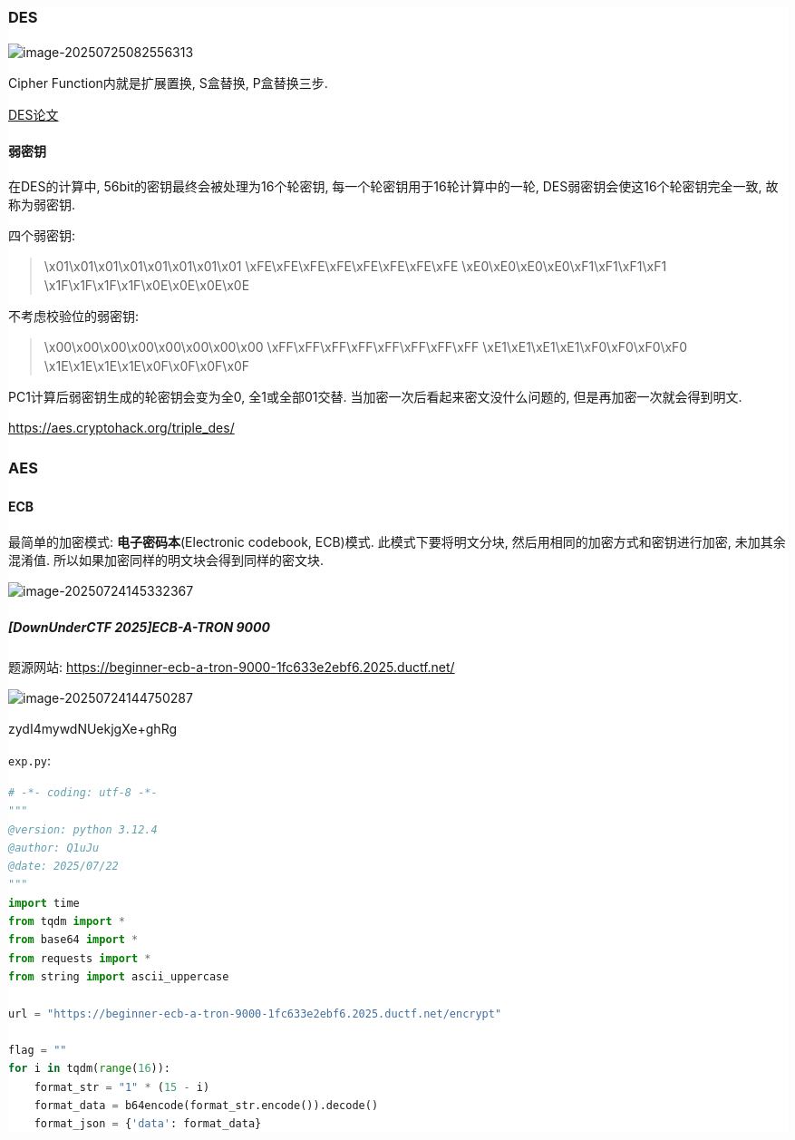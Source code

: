 ### DES

![image-20250725082556313](https://gitee.com/Q1uJu/picture_bed/raw/master/image-20250725082556313.png)

Cipher Function内就是扩展置换, S盒替换, P盒替换三步.

[DES论文](https://csrc.nist.gov/files/pubs/fips/46-3/final/docs/fips46-3.pdf)

#### 弱密钥

在DES的计算中, 56bit的密钥最终会被处理为16个轮密钥, 每一个轮密钥用于16轮计算中的一轮, DES弱密钥会使这16个轮密钥完全一致, 故称为弱密钥.

四个弱密钥:

> \x01\x01\x01\x01\x01\x01\x01\x01
> \xFE\xFE\xFE\xFE\xFE\xFE\xFE\xFE
> \xE0\xE0\xE0\xE0\xF1\xF1\xF1\xF1
> \x1F\x1F\x1F\x1F\x0E\x0E\x0E\x0E

不考虑校验位的弱密钥:

> \x00\x00\x00\x00\x00\x00\x00\x00
> \xFF\xFF\xFF\xFF\xFF\xFF\xFF\xFF
> \xE1\xE1\xE1\xE1\xF0\xF0\xF0\xF0
> \x1E\x1E\x1E\x1E\x0F\x0F\x0F\x0F

PC1计算后弱密钥生成的轮密钥会变为全0, 全1或全部01交替. 当加密一次后看起来密文没什么问题的, 但是再加密一次就会得到明文.

https://aes.cryptohack.org/triple_des/

### AES

#### ECB

最简单的加密模式: **电子密码本**(Electronic codebook, ECB)模式. 此模式下要将明文分块, 然后用相同的加密方式和密钥进行加密, 未加其余混淆值. 所以如果加密同样的明文块会得到同样的密文块.

![image-20250724145332367](https://gitee.com/Q1uJu/picture_bed/raw/master/image-20250724145332367.png)

##### [DownUnderCTF 2025]ECB-A-TRON 9000

题源网站: https://beginner-ecb-a-tron-9000-1fc633e2ebf6.2025.ductf.net/

![image-20250724144750287](https://gitee.com/Q1uJu/picture_bed/raw/master/image-20250724144750287.png)

zydI4mywdNUekjgXe+ghRg

`exp.py`:

```python
# -*- coding: utf-8 -*-
"""
@version: python 3.12.4
@author: Q1uJu
@date: 2025/07/22
"""
import time
from tqdm import *
from base64 import *
from requests import *
from string import ascii_uppercase

url = "https://beginner-ecb-a-tron-9000-1fc633e2ebf6.2025.ductf.net/encrypt"

flag = ""
for i in tqdm(range(16)):
    format_str = "1" * (15 - i)
    format_data = b64encode(format_str.encode()).decode()
    format_json = {'data': format_data}
```